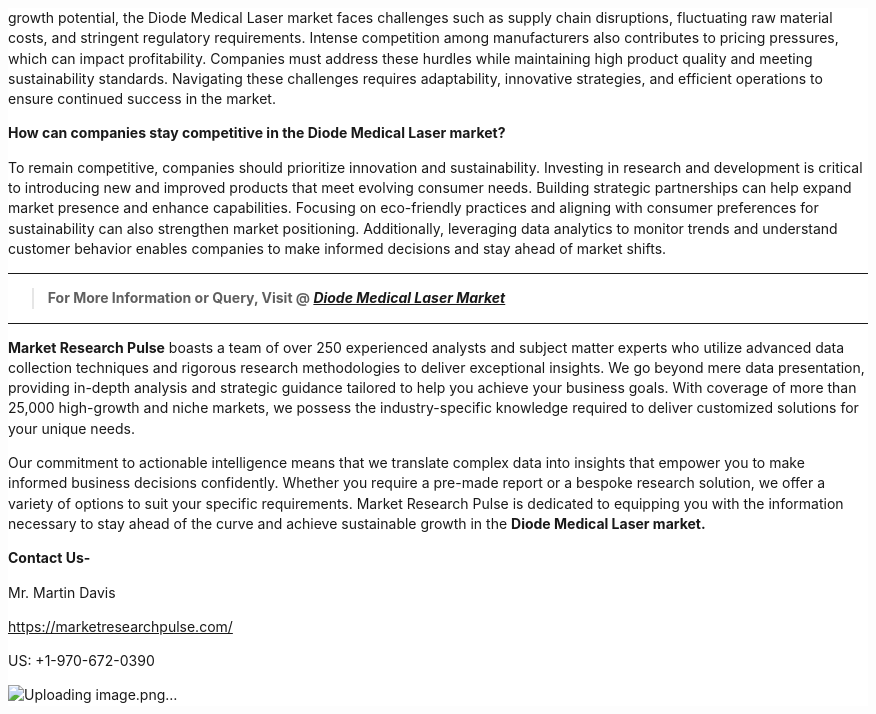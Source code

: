 growth potential, the Diode Medical Laser market faces challenges such as supply chain disruptions, fluctuating raw material costs, and stringent regulatory requirements. Intense competition among manufacturers also contributes to pricing pressures, which can impact profitability. Companies must address these hurdles while maintaining high product quality and meeting sustainability standards. Navigating these challenges requires adaptability, innovative strategies, and efficient operations to ensure continued success in the market.</p><p><strong>How can companies stay competitive in the Diode Medical Laser market?</strong></p><p>To remain competitive, companies should prioritize innovation and sustainability. Investing in research and development is critical to introducing new and improved products that meet evolving consumer needs. Building strategic partnerships can help expand market presence and enhance capabilities. Focusing on eco-friendly practices and aligning with consumer preferences for sustainability can also strengthen market positioning. Additionally, leveraging data analytics to monitor trends and understand customer behavior enables companies to make informed decisions and stay ahead of market shifts.</p><hr /><blockquote><p><strong>For More Information or Query, Visit @&nbsp;<em><a href="https://marketresearchpulse.com/report/125425/diode-medical-laser-market?utm_source=Linkedin&utm_medium=0116">Diode Medical Laser Market</a></em></strong></p></blockquote><hr /><p><strong>Market Research Pulse</strong> boasts a team of over 250 experienced analysts and subject matter experts who utilize advanced data collection techniques and rigorous research methodologies to deliver exceptional insights. We go beyond mere data presentation, providing in-depth analysis and strategic guidance tailored to help you achieve your business goals. With coverage of more than 25,000 high-growth and niche markets, we possess the industry-specific knowledge required to deliver customized solutions for your unique needs.</p><p>Our commitment to actionable intelligence means that we translate complex data into insights that empower you to make informed business decisions confidently. Whether you require a pre-made report or a bespoke research solution, we offer a variety of options to suit your specific requirements. Market Research Pulse is dedicated to equipping you with the information necessary to stay ahead of the curve and achieve sustainable growth in the <strong>Diode Medical Laser market.</strong></p><p><strong>Contact Us-</strong></p><p>Mr. Martin Davis</p><p>https://marketresearchpulse.com/</p><p>US: +1-970-672-0390</p>
![Uploading image.png…]()
